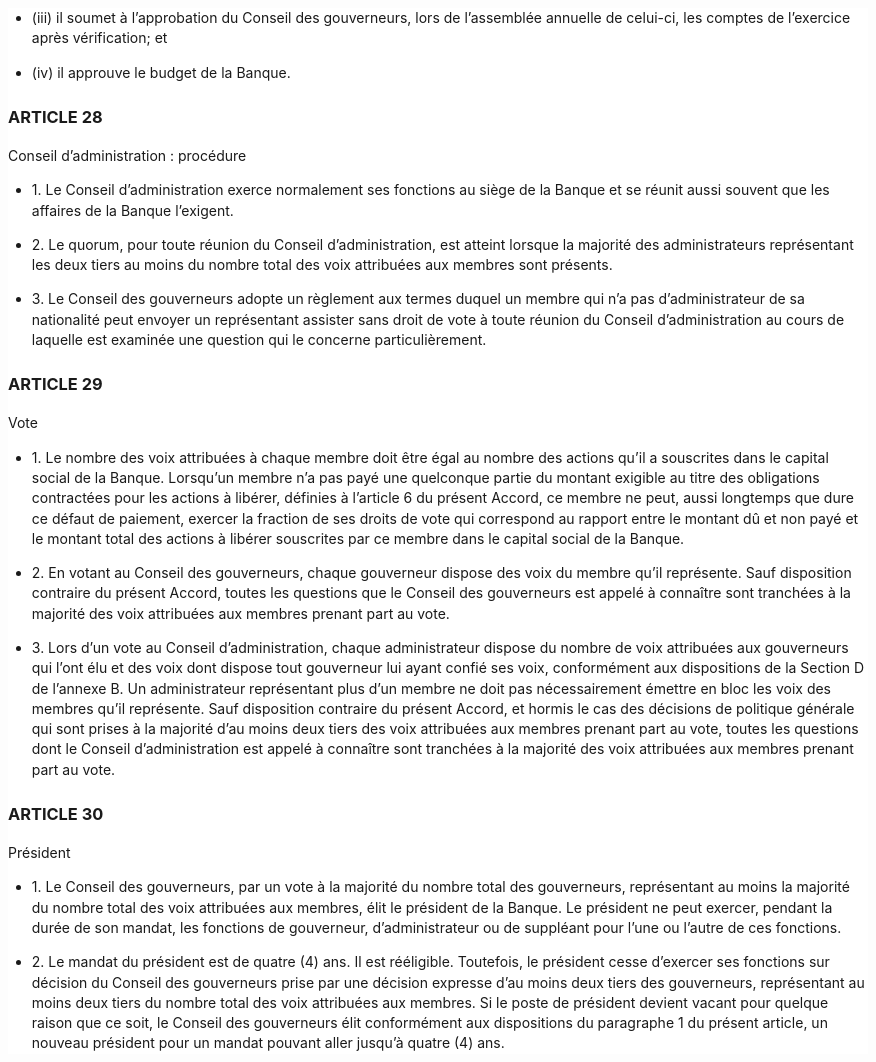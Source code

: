   * (iii) il soumet à l’approbation du Conseil des gouverneurs, lors de l’assemblée annuelle de celui-ci, les comptes de l’exercice après vérification; et 

  * (iv) il approuve le budget de la Banque. 

###  ARTICLE 28  
Conseil d’administration : procédure

  * 1. Le Conseil d’administration exerce normalement ses fonctions au siège de la Banque et se réunit aussi souvent que les affaires de la Banque l’exigent. 

  * 2. Le quorum, pour toute réunion du Conseil d’administration, est atteint lorsque la majorité des administrateurs représentant les deux tiers au moins du nombre total des voix attribuées aux membres sont présents. 

  * 3. Le Conseil des gouverneurs adopte un règlement aux termes duquel un membre qui n’a pas d’administrateur de sa nationalité peut envoyer un représentant assister sans droit de vote à toute réunion du Conseil d’administration au cours de laquelle est examinée une question qui le concerne particulièrement. 

###  ARTICLE 29  
Vote

  * 1. Le nombre des voix attribuées à chaque membre doit être égal au nombre des actions qu’il a souscrites dans le capital social de la Banque. Lorsqu’un membre n’a pas payé une quelconque partie du montant exigible au titre des obligations contractées pour les actions à libérer, définies à l’article 6 du présent Accord, ce membre ne peut, aussi longtemps que dure ce défaut de paiement, exercer la fraction de ses droits de vote qui correspond au rapport entre le montant dû et non payé et le montant total des actions à libérer souscrites par ce membre dans le capital social de la Banque. 

  * 2. En votant au Conseil des gouverneurs, chaque gouverneur dispose des voix du membre qu’il représente. Sauf disposition contraire du présent Accord, toutes les questions que le Conseil des gouverneurs est appelé à connaître sont tranchées à la majorité des voix attribuées aux membres prenant part au vote. 

  * 3. Lors d’un vote au Conseil d’administration, chaque administrateur dispose du nombre de voix attribuées aux gouverneurs qui l’ont élu et des voix dont dispose tout gouverneur lui ayant confié ses voix, conformément aux dispositions de la Section D de l’annexe B. Un administrateur représentant plus d’un membre ne doit pas nécessairement émettre en bloc les voix des membres qu’il représente. Sauf disposition contraire du présent Accord, et hormis le cas des décisions de politique générale qui sont prises à la majorité d’au moins deux tiers des voix attribuées aux membres prenant part au vote, toutes les questions dont le Conseil d’administration est appelé à connaître sont tranchées à la majorité des voix attribuées aux membres prenant part au vote. 

###  ARTICLE 30  
Président

  * 1. Le Conseil des gouverneurs, par un vote à la majorité du nombre total des gouverneurs, représentant au moins la majorité du nombre total des voix attribuées aux membres, élit le président de la Banque. Le président ne peut exercer, pendant la durée de son mandat, les fonctions de gouverneur, d’administrateur ou de suppléant pour l’une ou l’autre de ces fonctions. 

  * 2. Le mandat du président est de quatre (4) ans. Il est rééligible. Toutefois, le président cesse d’exercer ses fonctions sur décision du Conseil des gouverneurs prise par une décision expresse d’au moins deux tiers des gouverneurs, représentant au moins deux tiers du nombre total des voix attribuées aux membres. Si le poste de président devient vacant pour quelque raison que ce soit, le Conseil des gouverneurs élit conformément aux dispositions du paragraphe 1 du présent article, un nouveau président pour un mandat pouvant aller jusqu’à quatre (4) ans. 
